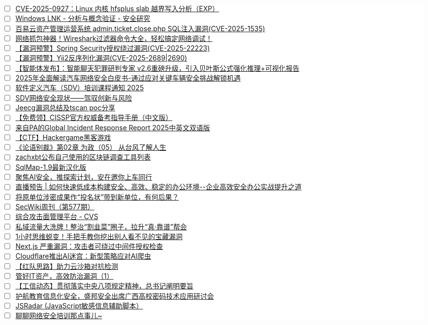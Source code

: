   - [ ] [CVE-2025-0927：Linux 内核 hfsplus slab 越界写入分析（EXP）](https://mp.weixin.qq.com/s?__biz=MzAxMjYyMzkwOA==&mid=2247528721&idx=1&sn=8e7d2055056a5ecd904ce639934c19ad)
  - [ ] [Windows LNK - 分析与概念验证 - 安全研究](https://mp.weixin.qq.com/s?__biz=MzAxMjYyMzkwOA==&mid=2247528721&idx=2&sn=97601cf2ddd31ee33adf7198c87df242)
  - [ ] [百易云资产管理运营系统 admin.ticket.close.php SQL注入漏洞(CVE-2025-1535)](https://mp.weixin.qq.com/s?__biz=MzkzMTcwMTg1Mg==&mid=2247490909&idx=1&sn=425a6f7bd1e945f3595d734220d07803)
  - [ ] [网络抓包神器！Wireshark过滤器命令大全，轻松搞定网络调试！](https://mp.weixin.qq.com/s?__biz=MzIyMzIwNzAxMQ==&mid=2649466591&idx=1&sn=d33507d16a7f48f9be8dbd23df1161d6)
  - [ ] [【漏洞预警】Spring Security授权绕过漏洞(CVE-2025-22223)](https://mp.weixin.qq.com/s?__biz=MzI3NzMzNzE5Ng==&mid=2247489835&idx=1&sn=c09fffd40a9c5a670b270f2c5e7fa89e)
  - [ ] [【漏洞预警】Yii2反序列化漏洞(CVE-2025-2689|2690)](https://mp.weixin.qq.com/s?__biz=MzI3NzMzNzE5Ng==&mid=2247489835&idx=2&sn=ff63457657a61b42e52447167443ad0c)
  - [ ] [【智能体发布】：智能聊天犯罪研判专家 v2.6重磅升级，引入贝叶斯公式强化推理+可视化报告](https://mp.weixin.qq.com/s?__biz=MzI1NDMxOTkyNw==&mid=2247485695&idx=1&sn=b1832d3701f71a14463b182841bedcf9)
  - [ ] [2025年全面解读汽车网络安全白皮书-通过应对关键车辆安全挑战解锁机遇](https://mp.weixin.qq.com/s?__biz=MzU2MDk1Nzg2MQ==&mid=2247622966&idx=1&sn=401f979ba665e1db25cff9c36a928869)
  - [ ] [软件定义汽车（SDV）培训课程通知 2025](https://mp.weixin.qq.com/s?__biz=MzU2MDk1Nzg2MQ==&mid=2247622966&idx=2&sn=931edf913c7f59e68e52f8e466c93a5b)
  - [ ] [SDV网络安全现状——驾驭创新与风险](https://mp.weixin.qq.com/s?__biz=MzU2MDk1Nzg2MQ==&mid=2247622966&idx=3&sn=5b17289d3a61ba786d3e879de3b67497)
  - [ ] [Jeecg漏洞总结及tscan poc分享](https://mp.weixin.qq.com/s?__biz=MzkxNTIwNTkyNg==&mid=2247554342&idx=1&sn=446893fee26dc64fa6cfb9f977292177)
  - [ ] [【免费领】CISSP官方权威备考指导手册（中文版）](https://mp.weixin.qq.com/s?__biz=MzkxNTIwNTkyNg==&mid=2247554342&idx=2&sn=382a811b66c4822505f022e930cdea51)
  - [ ] [来自PA的Global Incident Response Report 2025中英文双语版](https://mp.weixin.qq.com/s?__biz=MzkxMzU4ODU2MQ==&mid=2247484225&idx=1&sn=412d5678936a71443480b0022d83b21a)
  - [ ] [【CTF】Hackergame黑客游戏](https://mp.weixin.qq.com/s?__biz=Mzg5NTU2NjA1Mw==&mid=2247501202&idx=1&sn=936191344b5343a5804fda0cadb6d1f7)
  - [ ] [《论语别裁》第02章 为政（05） 从台风了解人生](https://mp.weixin.qq.com/s?__biz=Mzg5NTU2NjA1Mw==&mid=2247501202&idx=2&sn=e8e9f6d79871daf455be7fb58eeaf3db)
  - [ ] [zachxbt公布自己使用的区块链调查工具列表](https://mp.weixin.qq.com/s?__biz=MzkzNDIzNDUxOQ==&mid=2247497145&idx=1&sn=beebad059ba998ccf9b2f0120915d86f)
  - [ ] [SqlMap-1.9最新汉化版](https://mp.weixin.qq.com/s?__biz=MzkwMjIzNTU2Mg==&mid=2247484287&idx=1&sn=de1bdff5115f54333d7bd55816c9f47a)
  - [ ] [聚焦AI安全，推探索计划，安在邀你上车同行](https://mp.weixin.qq.com/s?__biz=MzU5ODgzNTExOQ==&mid=2247638126&idx=1&sn=0229b4fe1e6982bcb8318ded24024e28)
  - [ ] [直播预告 | 如何快速低成本构建安全、高效、稳定的办公环境--企业高效安全办公实战提升之道](https://mp.weixin.qq.com/s?__biz=MzU5ODgzNTExOQ==&mid=2247638126&idx=2&sn=36644e3ff2a7d34d0f05ca42154b2d04)
  - [ ] [将原单位涉密成果作“投名状”带到新单位，有何后果？](https://mp.weixin.qq.com/s?__biz=MzU5ODgzNTExOQ==&mid=2247638126&idx=3&sn=64ab1fafa17e1ad808dd14b0194a4656)
  - [ ] [SecWiki周刊（第577期）](https://mp.weixin.qq.com/s?__biz=MjM5NDM1OTM0Mg==&mid=2651053471&idx=1&sn=771cc3bb81249a469324ba18b58a2207)
  - [ ] [综合攻击面管理平台 - CVS](https://mp.weixin.qq.com/s?__biz=MzIzNTE0Mzc0OA==&mid=2247486171&idx=1&sn=50cf7550aa9965346746cbe60caa4d7d)
  - [ ] [私域流量大洗牌！整治“割韭菜”圈子，拉升“真·靠谱”帮会](https://mp.weixin.qq.com/s?__biz=MjM5NjA0NjgyMA==&mid=2651317105&idx=1&sn=4a82f3971b56c0a4fd432f9926ccbbe7)
  - [ ] [1小时思维蜕变！手把手教你挖出别人看不见的宝藏漏洞](https://mp.weixin.qq.com/s?__biz=MjM5NjA0NjgyMA==&mid=2651317105&idx=2&sn=b72ae8277dbeb6be4e8ad59d982be965)
  - [ ] [Next.js 严重漏洞：攻击者可绕过中间件授权检查](https://mp.weixin.qq.com/s?__biz=MjM5NjA0NjgyMA==&mid=2651317105&idx=3&sn=bc1394021f4b824172f1f7cac528f7f8)
  - [ ] [Cloudflare推出AI迷宫：新型策略应对AI爬虫](https://mp.weixin.qq.com/s?__biz=MjM5NjA0NjgyMA==&mid=2651317105&idx=4&sn=23e209d78574394b6e27faf1ea0339be)
  - [ ] [【红队思路】助力云沙箱对抗检测](https://mp.weixin.qq.com/s?__biz=Mzk0MDczMzYxNw==&mid=2247483895&idx=1&sn=66396af59f41c8fffc1897dbce0f75d1)
  - [ ] [管好IT资产，高效防治漏洞（1）](https://mp.weixin.qq.com/s?__biz=Mzk0OTQzMDI4Mg==&mid=2247484722&idx=1&sn=84d734d15904650106cf6f3ba5b4af22)
  - [ ] [【工信动态】贯彻落实中央八项规定精神，总书记阐明要旨](https://mp.weixin.qq.com/s?__biz=MjM5NzYwNDU0Mg==&mid=2649251326&idx=1&sn=300467810ed133323961f1e9ff1da573)
  - [ ] [护航教育信息化安全，盛邦安全出席广西高校密码技术应用研讨会](https://mp.weixin.qq.com/s?__biz=MzAwNTAxMjUwNw==&mid=2650277916&idx=1&sn=20e0583a4809e36c59205b652b4e1cb3)
  - [ ] [JSRadar (JavaScript敏感信息辅助脚本）](https://mp.weixin.qq.com/s?__biz=Mzk0NTI2ODE1Nw==&mid=2247486734&idx=1&sn=d0f8b1cc7e84b1b9cc01d310f6fc040d)
  - [ ] [聊聊网络安全培训那点事儿~](https://mp.weixin.qq.com/s?__biz=Mzg3NzIxMDYxMw==&mid=2247504449&idx=1&sn=d0d1c99a02213c68162b641250c110f2)
